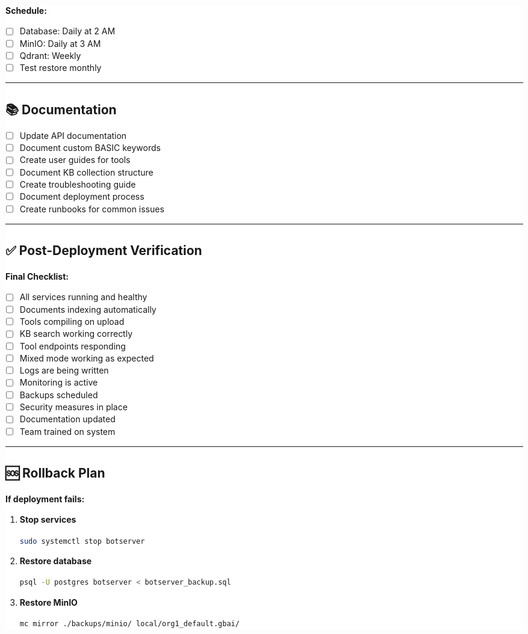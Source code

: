 **Schedule:**
- [ ] Database: Daily at 2 AM
- [ ] MinIO: Daily at 3 AM
- [ ] Qdrant: Weekly
- [ ] Test restore monthly

---

## 📚 Documentation

- [ ] Update API documentation
- [ ] Document custom BASIC keywords
- [ ] Create user guides for tools
- [ ] Document KB collection structure
- [ ] Create troubleshooting guide
- [ ] Document deployment process
- [ ] Create runbooks for common issues

---

## ✅ Post-Deployment Verification

**Final Checklist:**

- [ ] All services running and healthy
- [ ] Documents indexing automatically
- [ ] Tools compiling on upload
- [ ] KB search working correctly
- [ ] Tool endpoints responding
- [ ] Mixed mode working as expected
- [ ] Logs are being written
- [ ] Monitoring is active
- [ ] Backups scheduled
- [ ] Security measures in place
- [ ] Documentation updated
- [ ] Team trained on system

---

## 🆘 Rollback Plan

**If deployment fails:**

1. **Stop services**
   ```bash
   sudo systemctl stop botserver
   ```

2. **Restore database**
   ```bash
   psql -U postgres botserver < botserver_backup.sql
   ```

3. **Restore MinIO**
   ```bash
   mc mirror ./backups/minio/ local/org1_default.gbai/
   ```
